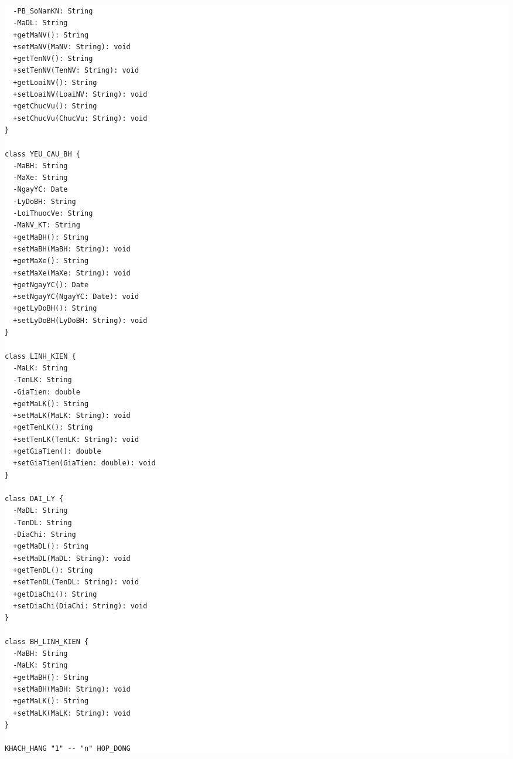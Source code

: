 ```plantuml
  -PB_SoNamKN: String
  -MaDL: String
  +getMaNV(): String
  +setMaNV(MaNV: String): void
  +getTenNV(): String
  +setTenNV(TenNV: String): void
  +getLoaiNV(): String
  +setLoaiNV(LoaiNV: String): void
  +getChucVu(): String
  +setChucVu(ChucVu: String): void
}

class YEU_CAU_BH {
  -MaBH: String
  -MaXe: String
  -NgayYC: Date
  -LyDoBH: String
  -LoiThuocVe: String
  -MaNV_KT: String
  +getMaBH(): String
  +setMaBH(MaBH: String): void
  +getMaXe(): String
  +setMaXe(MaXe: String): void
  +getNgayYC(): Date
  +setNgayYC(NgayYC: Date): void
  +getLyDoBH(): String
  +setLyDoBH(LyDoBH: String): void
}

class LINH_KIEN {
  -MaLK: String
  -TenLK: String
  -GiaTien: double
  +getMaLK(): String
  +setMaLK(MaLK: String): void
  +getTenLK(): String
  +setTenLK(TenLK: String): void
  +getGiaTien(): double
  +setGiaTien(GiaTien: double): void
}

class DAI_LY {
  -MaDL: String
  -TenDL: String
  -DiaChi: String
  +getMaDL(): String
  +setMaDL(MaDL: String): void
  +getTenDL(): String
  +setTenDL(TenDL: String): void
  +getDiaChi(): String
  +setDiaChi(DiaChi: String): void
}

class BH_LINH_KIEN {
  -MaBH: String
  -MaLK: String
  +getMaBH(): String
  +setMaBH(MaBH: String): void
  +getMaLK(): String
  +setMaLK(MaLK: String): void
}

KHACH_HANG "1" -- "n" HOP_DONG
```